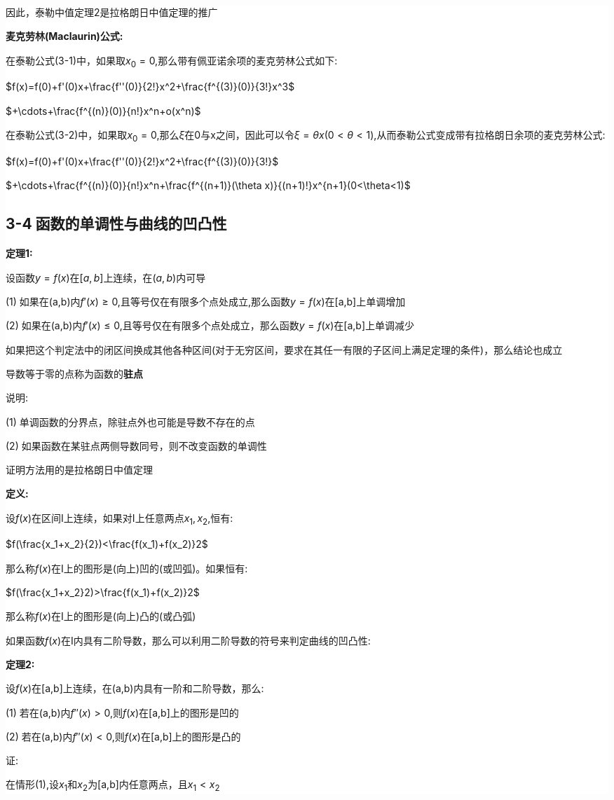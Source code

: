 因此，泰勒中值定理2是拉格朗日中值定理的推广

**麦克劳林(Maclaurin)公式:**

在泰勒公式(3-1)中，如果取$x_0=0$,那么带有佩亚诺余项的麦克劳林公式如下:

$f(x)=f(0)+f'(0)x+\frac{f''(0)}{2!}x^2+\frac{f^{(3)}(0)}{3!}x^3$

$+\cdots+\frac{f^{(n)}(0)}{n!}x^n+o(x^n)$

在泰勒公式(3-2)中，如果取$x_0=0$,那么$\xi$在0与x之间，因此可以令$\xi=\theta x(0<\theta<1)$,从而泰勒公式变成带有拉格朗日余项的麦克劳林公式:

$f(x)=f(0)+f'(0)x+\frac{f''(0)}{2!}x^2+\frac{f^{(3)}(0)}{3!}$

$+\cdots+\frac{f^{(n)}(0)}{n!}x^n+\frac{f^{(n+1)}(\theta x)}{(n+1)!}x^{n+1}(0<\theta<1)$

## 3-4 函数的单调性与曲线的凹凸性

**定理1:**

设函数$y=f(x)$在$[a,b]$上连续，在$(a,b)$内可导

(1) 如果在(a,b)内$f'(x)\geq0,$且等号仅在有限多个点处成立,那么函数$y=f(x)$在[a,b]上单调增加

(2) 如果在(a,b)内$f'(x)\leq0,$且等号仅在有限多个点处成立，那么函数$y=f(x)$在[a,b]上单调减少

如果把这个判定法中的闭区间换成其他各种区间(对于无穷区间，要求在其任一有限的子区间上满足定理的条件)，那么结论也成立

导数等于零的点称为函数的**驻点**

说明: 

(1) 单调函数的分界点，除驻点外也可能是导数不存在的点

(2) 如果函数在某驻点两侧导数同号，则不改变函数的单调性

证明方法用的是拉格朗日中值定理


**定义:**

设$f(x)$在区间I上连续，如果对I上任意两点$x_1,x_2$,恒有:

$f(\frac{x_1+x_2}{2})<\frac{f(x_1)+f(x_2)}2$

那么称$f(x)$在I上的图形是(向上)凹的(或凹弧)。如果恒有:

$f(\frac{x_1+x_2}2)>\frac{f(x_1)+f(x_2)}2$

那么称$f(x)$在I上的图形是(向上)凸的(或凸弧)

如果函数$f(x)$在I内具有二阶导数，那么可以利用二阶导数的符号来判定曲线的凹凸性:


**定理2:**

设$f(x)$在[a,b]上连续，在(a,b)内具有一阶和二阶导数，那么:

(1) 若在(a,b)内$f''(x)>0$,则$f(x)$在[a,b]上的图形是凹的

(2) 若在(a,b)内$f''(x)<0$,则$f(x)$在[a,b]上的图形是凸的

证:

在情形(1),设$x_1$和$x_2$为[a,b]内任意两点，且$x_1< x_2$
